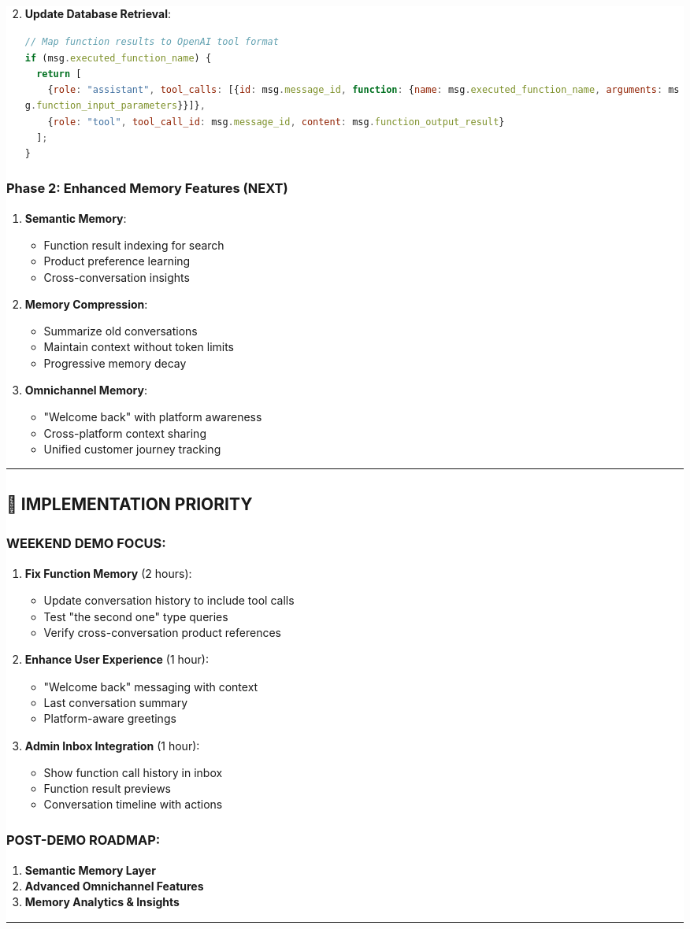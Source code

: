 2. **Update Database Retrieval**:
   ```javascript
   // Map function results to OpenAI tool format
   if (msg.executed_function_name) {
     return [
       {role: "assistant", tool_calls: [{id: msg.message_id, function: {name: msg.executed_function_name, arguments: msg.function_input_parameters}}]},
       {role: "tool", tool_call_id: msg.message_id, content: msg.function_output_result}
     ];
   }
   ```

### **Phase 2: Enhanced Memory Features (NEXT)**

1. **Semantic Memory**:
   - Function result indexing for search
   - Product preference learning
   - Cross-conversation insights

2. **Memory Compression**:
   - Summarize old conversations
   - Maintain context without token limits
   - Progressive memory decay

3. **Omnichannel Memory**:
   - "Welcome back" with platform awareness
   - Cross-platform context sharing
   - Unified customer journey tracking

---

## **🚀 IMPLEMENTATION PRIORITY**

### **WEEKEND DEMO FOCUS**:

1. **Fix Function Memory** (2 hours):
   - Update conversation history to include tool calls
   - Test "the second one" type queries
   - Verify cross-conversation product references

2. **Enhance User Experience** (1 hour):
   - "Welcome back" messaging with context
   - Last conversation summary
   - Platform-aware greetings

3. **Admin Inbox Integration** (1 hour):
   - Show function call history in inbox
   - Function result previews
   - Conversation timeline with actions

### **POST-DEMO ROADMAP**:

1. **Semantic Memory Layer**
2. **Advanced Omnichannel Features**  
3. **Memory Analytics & Insights**

---